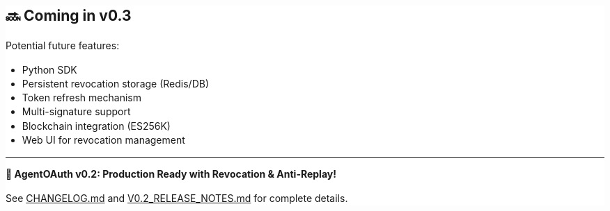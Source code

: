 
## 🔜 Coming in v0.3

Potential future features:
- Python SDK
- Persistent revocation storage (Redis/DB)
- Token refresh mechanism
- Multi-signature support
- Blockchain integration (ES256K)
- Web UI for revocation management

---

**🎉 AgentOAuth v0.2: Production Ready with Revocation & Anti-Replay!**

See [CHANGELOG.md](CHANGELOG.md) and [V0.2_RELEASE_NOTES.md](V0.2_RELEASE_NOTES.md) for complete details.

